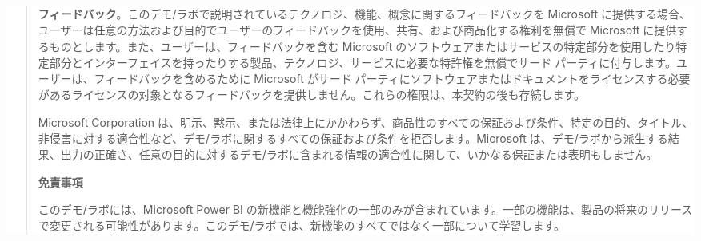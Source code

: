 >
> **フィードバック**。このデモ/ラボで説明されているテクノロジ、機能、概念に関するフィードバックを
> Microsoft
> に提供する場合、ユーザーは任意の方法および目的でユーザーのフィードバックを使用、共有、および商品化する権利を無償で
> Microsoft
> に提供するものとします。また、ユーザーは、フィードバックを含む
> Microsoft
> のソフトウェアまたはサービスの特定部分を使用したり特定部分とインターフェイスを持ったりする製品、テクノロジ、サービスに必要な特許権を無償でサード
> パーティに付与します。ユーザーは、フィードバックを含めるために
> Microsoft がサード
> パーティにソフトウェアまたはドキュメントをライセンスする必要があるライセンスの対象となるフィードバックを提供しません。これらの権限は、本契約の後も存続します。
>
> Microsoft Corporation
> は、明示、黙示、または法律上にかかわらず、商品性のすべての保証および条件、特定の目的、タイトル、非侵害に対する適合性など、デモ/ラボに関するすべての保証および条件を拒否します。Microsoft
> は、デモ/ラボから派生する結果、出力の正確さ、任意の目的に対するデモ/ラボに含まれる情報の適合性に関して、いかなる保証または表明もしません。
>
> **免責事項**
>
> このデモ/ラボには、Microsoft Power BI
> の新機能と機能強化の一部のみが含まれています。一部の機能は、製品の将来のリリースで変更される可能性があります。このデモ/ラボでは、新機能のすべてではなく一部について学習します。
